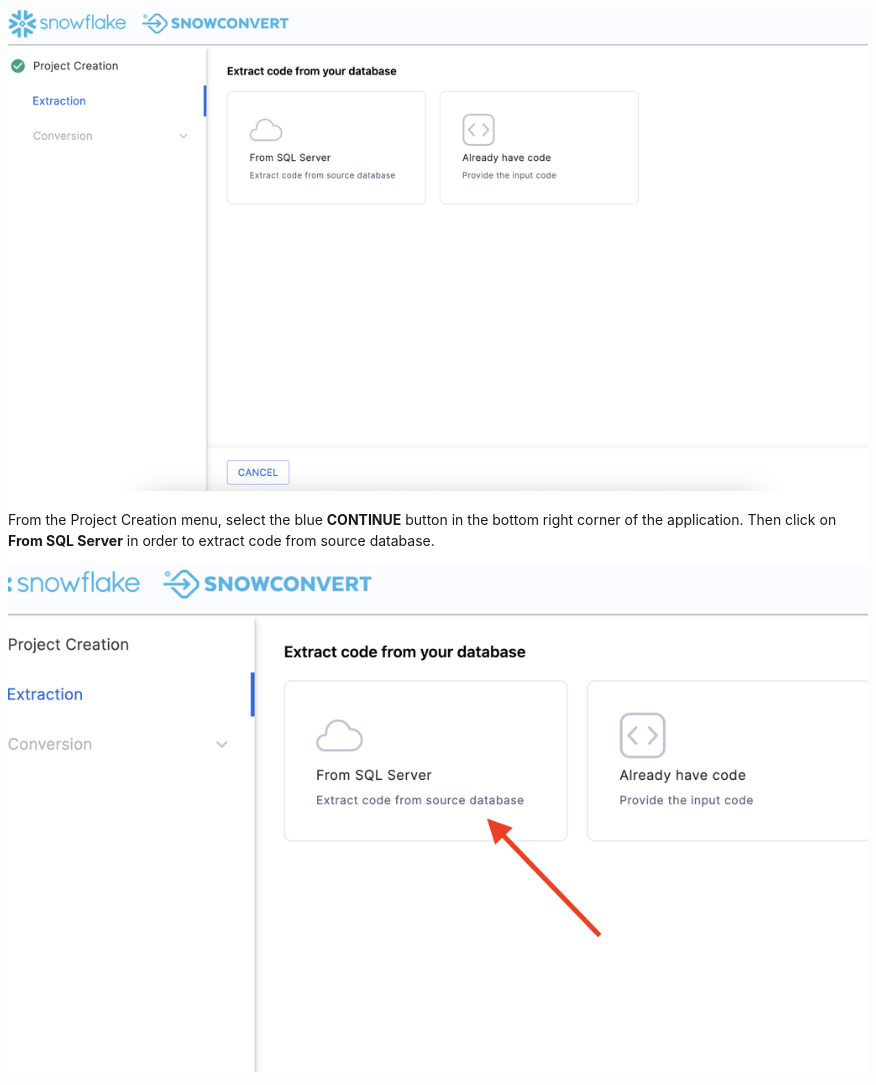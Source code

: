 ![extractLandscape](./assets/extractLandscape.png)

From the Project Creation menu, select the blue **CONTINUE** button in the bottom right corner of the application. Then click on **From SQL Server** in order to extract code from source database.

![FromSQLServer](./assets/fromSQLServer.png)
